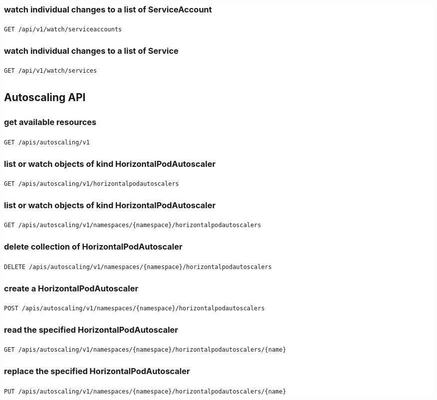 ### watch individual changes to a list of ServiceAccount

```
GET /api/v1/watch/serviceaccounts
```

### watch individual changes to a list of Service

```
GET /api/v1/watch/services
```

## Autoscaling API

### **get available resources**

```
GET /apis/autoscaling/v1
```

### **list or watch objects of kind HorizontalPodAutoscaler**

```
GET /apis/autoscaling/v1/horizontalpodautoscalers
```

### **list or watch objects of kind HorizontalPodAutoscaler**

```
GET /apis/autoscaling/v1/namespaces/{namespace}/horizontalpodautoscalers
```

### **delete collection of HorizontalPodAutoscaler**

```
DELETE /apis/autoscaling/v1/namespaces/{namespace}/horizontalpodautoscalers
```

### **create a HorizontalPodAutoscaler**

```
POST /apis/autoscaling/v1/namespaces/{namespace}/horizontalpodautoscalers
```

### **read the specified HorizontalPodAutoscaler**

```
GET /apis/autoscaling/v1/namespaces/{namespace}/horizontalpodautoscalers/{name}
```

### **replace the specified HorizontalPodAutoscaler**

```
PUT /apis/autoscaling/v1/namespaces/{namespace}/horizontalpodautoscalers/{name}
```
